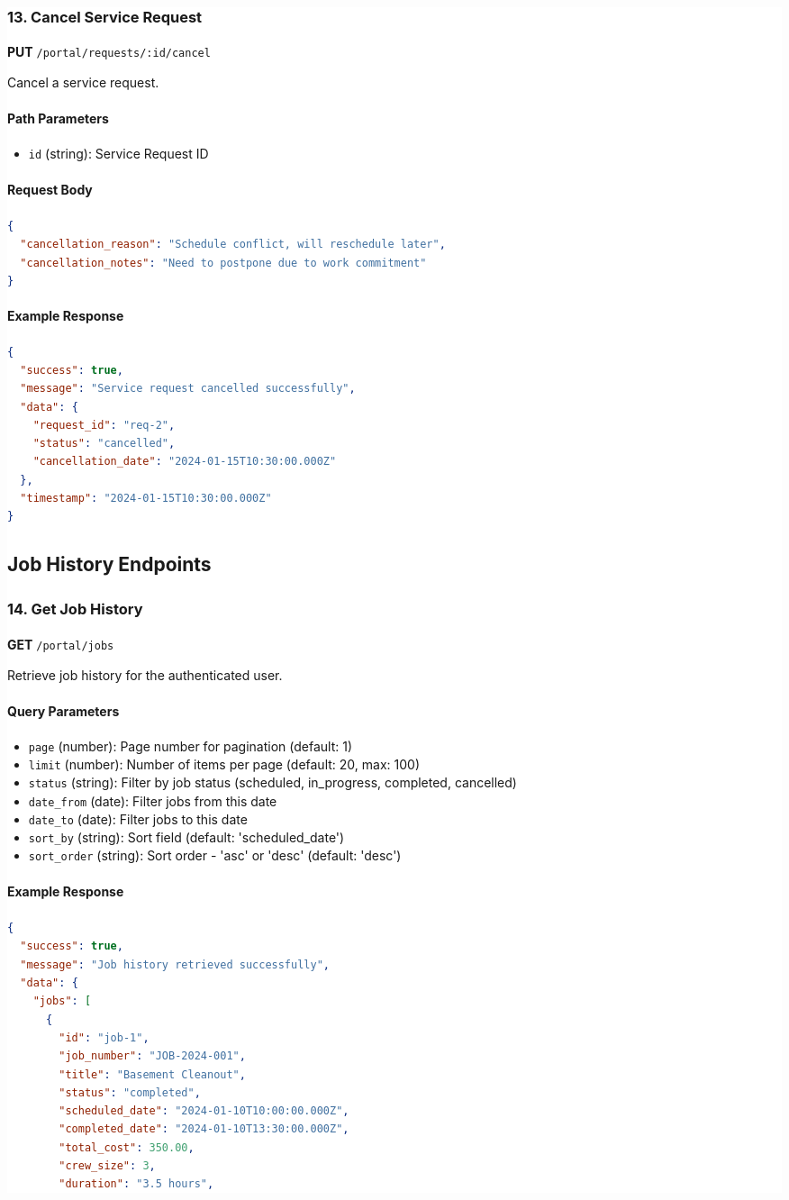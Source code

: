### 13. Cancel Service Request

**PUT** `/portal/requests/:id/cancel`

Cancel a service request.

#### Path Parameters
- `id` (string): Service Request ID

#### Request Body
```json
{
  "cancellation_reason": "Schedule conflict, will reschedule later",
  "cancellation_notes": "Need to postpone due to work commitment"
}
```

#### Example Response
```json
{
  "success": true,
  "message": "Service request cancelled successfully",
  "data": {
    "request_id": "req-2",
    "status": "cancelled",
    "cancellation_date": "2024-01-15T10:30:00.000Z"
  },
  "timestamp": "2024-01-15T10:30:00.000Z"
}
```

## Job History Endpoints

### 14. Get Job History

**GET** `/portal/jobs`

Retrieve job history for the authenticated user.

#### Query Parameters
- `page` (number): Page number for pagination (default: 1)
- `limit` (number): Number of items per page (default: 20, max: 100)
- `status` (string): Filter by job status (scheduled, in_progress, completed, cancelled)
- `date_from` (date): Filter jobs from this date
- `date_to` (date): Filter jobs to this date
- `sort_by` (string): Sort field (default: 'scheduled_date')
- `sort_order` (string): Sort order - 'asc' or 'desc' (default: 'desc')

#### Example Response
```json
{
  "success": true,
  "message": "Job history retrieved successfully",
  "data": {
    "jobs": [
      {
        "id": "job-1",
        "job_number": "JOB-2024-001",
        "title": "Basement Cleanout",
        "status": "completed",
        "scheduled_date": "2024-01-10T10:00:00.000Z",
        "completed_date": "2024-01-10T13:30:00.000Z",
        "total_cost": 350.00,
        "crew_size": 3,
        "duration": "3.5 hours",
```